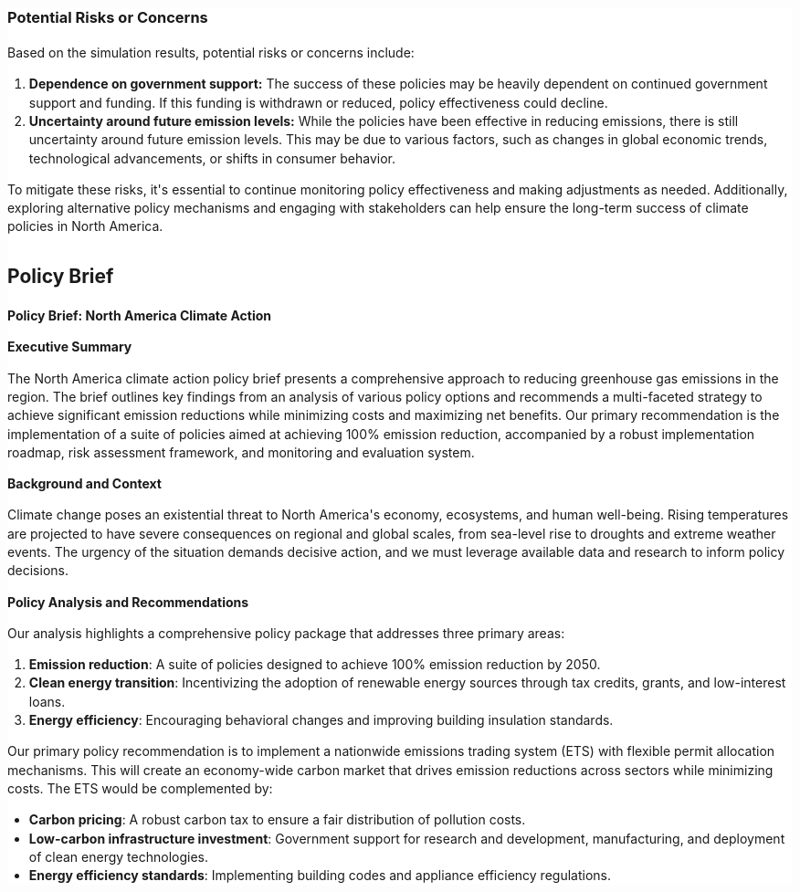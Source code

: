 ### Potential Risks or Concerns

Based on the simulation results, potential risks or concerns include:

1.  **Dependence on government support:** The success of these policies may be heavily dependent on continued government support and funding. If this funding is withdrawn or reduced, policy effectiveness could decline.
2.  **Uncertainty around future emission levels:** While the policies have been effective in reducing emissions, there is still uncertainty around future emission levels. This may be due to various factors, such as changes in global economic trends, technological advancements, or shifts in consumer behavior.

To mitigate these risks, it's essential to continue monitoring policy effectiveness and making adjustments as needed. Additionally, exploring alternative policy mechanisms and engaging with stakeholders can help ensure the long-term success of climate policies in North America.

## Policy Brief

**Policy Brief: North America Climate Action**

**Executive Summary**

The North America climate action policy brief presents a comprehensive approach to reducing greenhouse gas emissions in the region. The brief outlines key findings from an analysis of various policy options and recommends a multi-faceted strategy to achieve significant emission reductions while minimizing costs and maximizing net benefits. Our primary recommendation is the implementation of a suite of policies aimed at achieving 100% emission reduction, accompanied by a robust implementation roadmap, risk assessment framework, and monitoring and evaluation system.

**Background and Context**

Climate change poses an existential threat to North America's economy, ecosystems, and human well-being. Rising temperatures are projected to have severe consequences on regional and global scales, from sea-level rise to droughts and extreme weather events. The urgency of the situation demands decisive action, and we must leverage available data and research to inform policy decisions.

**Policy Analysis and Recommendations**

Our analysis highlights a comprehensive policy package that addresses three primary areas:

1.  **Emission reduction**: A suite of policies designed to achieve 100% emission reduction by 2050.
2.  **Clean energy transition**: Incentivizing the adoption of renewable energy sources through tax credits, grants, and low-interest loans.
3.  **Energy efficiency**: Encouraging behavioral changes and improving building insulation standards.

Our primary policy recommendation is to implement a nationwide emissions trading system (ETS) with flexible permit allocation mechanisms. This will create an economy-wide carbon market that drives emission reductions across sectors while minimizing costs. The ETS would be complemented by:

*   **Carbon pricing**: A robust carbon tax to ensure a fair distribution of pollution costs.
*   **Low-carbon infrastructure investment**: Government support for research and development, manufacturing, and deployment of clean energy technologies.
*   **Energy efficiency standards**: Implementing building codes and appliance efficiency regulations.
